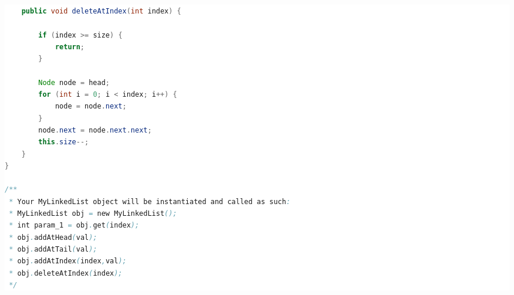 ```java
    public void deleteAtIndex(int index) {

        if (index >= size) {
            return;
        }

        Node node = head;
        for (int i = 0; i < index; i++) {
            node = node.next;
        }
        node.next = node.next.next;
        this.size--;
    }
}

/**
 * Your MyLinkedList object will be instantiated and called as such:
 * MyLinkedList obj = new MyLinkedList();
 * int param_1 = obj.get(index);
 * obj.addAtHead(val);
 * obj.addAtTail(val);
 * obj.addAtIndex(index,val);
 * obj.deleteAtIndex(index);
 */
```

